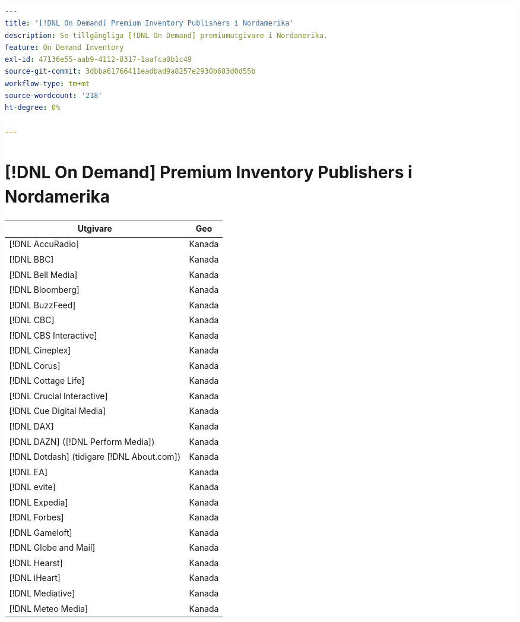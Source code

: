 ```yaml
---
title: '[!DNL On Demand] Premium Inventory Publishers i Nordamerika'
description: Se tillgängliga [!DNL On Demand] premiumutgivare i Nordamerika.
feature: On Demand Inventory
exl-id: 47136e55-aab9-4112-8317-1aafca0b1c49
source-git-commit: 3dbba61766411eadbad9a8257e2930b683d0d55b
workflow-type: tm+mt
source-wordcount: '218'
ht-degree: 0%

---
```


# [!DNL On Demand] Premium Inventory Publishers i Nordamerika



| Utgivare | Geo |
|---------------------------------------------|--------|
| [!DNL AccuRadio] | Kanada |
| [!DNL BBC] | Kanada |
| [!DNL Bell Media] | Kanada |
| [!DNL Bloomberg] | Kanada |
| [!DNL BuzzFeed] | Kanada |
| [!DNL CBC] | Kanada |
| [!DNL CBS Interactive] | Kanada |
| [!DNL Cineplex] | Kanada |
| [!DNL Corus] | Kanada |
| [!DNL Cottage Life] | Kanada |
| [!DNL Crucial Interactive] | Kanada |
| [!DNL Cue Digital Media] | Kanada |
| [!DNL DAX] | Kanada |
| [!DNL DAZN] ([!DNL Perform Media]) | Kanada |
| [!DNL Dotdash] (tidigare  [!DNL About.com]) | Kanada |
| [!DNL EA] | Kanada |
| [!DNL evite] | Kanada |
| [!DNL Expedia] | Kanada |
| [!DNL Forbes] | Kanada |
| [!DNL Gameloft] | Kanada |
| [!DNL Globe and Mail] | Kanada |
| [!DNL Hearst] | Kanada |
| [!DNL iHeart] | Kanada |
| [!DNL Mediative] | Kanada |
| [!DNL Meteo Media] | Kanada |